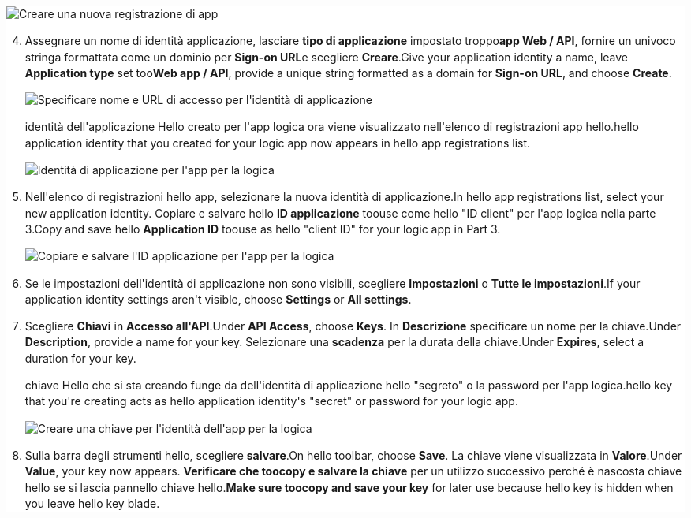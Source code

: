   ![Creare una nuova registrazione di app](./media/logic-apps-custom-hosted-api/new-app-registration-azure-portal.png)

4. <span data-ttu-id="018ce-158">Assegnare un nome di identità applicazione, lasciare **tipo di applicazione** impostato troppo**app Web / API**, fornire un univoco stringa formattata come un dominio per **Sign-on URL**e scegliere  **Creare**.</span><span class="sxs-lookup"><span data-stu-id="018ce-158">Give your application identity a name, leave **Application type** set too**Web app / API**, provide a unique string formatted as a domain for **Sign-on URL**, and choose **Create**.</span></span>

   ![Specificare nome e URL di accesso per l'identità di applicazione](./media/logic-apps-custom-hosted-api/logic-app-identity-azure-portal.png)

   <span data-ttu-id="018ce-160">identità dell'applicazione Hello creato per l'app logica ora viene visualizzato nell'elenco di registrazioni app hello.</span><span class="sxs-lookup"><span data-stu-id="018ce-160">hello application identity that you created for your logic app now appears in hello app registrations list.</span></span>

   ![Identità di applicazione per l'app per la logica](./media/logic-apps-custom-hosted-api/logic-app-identity-created.png)

5. <span data-ttu-id="018ce-162">Nell'elenco di registrazioni hello app, selezionare la nuova identità di applicazione.</span><span class="sxs-lookup"><span data-stu-id="018ce-162">In hello app registrations list, select your new application identity.</span></span> <span data-ttu-id="018ce-163">Copiare e salvare hello **ID applicazione** toouse come hello "ID client" per l'app logica nella parte 3.</span><span class="sxs-lookup"><span data-stu-id="018ce-163">Copy and save hello **Application ID** toouse as hello "client ID" for your logic app in Part 3.</span></span>

   ![Copiare e salvare l'ID applicazione per l'app per la logica](./media/logic-apps-custom-hosted-api/logic-app-application-id.png)

6. <span data-ttu-id="018ce-165">Se le impostazioni dell'identità di applicazione non sono visibili, scegliere **Impostazioni** o **Tutte le impostazioni**.</span><span class="sxs-lookup"><span data-stu-id="018ce-165">If your application identity settings aren't visible, choose **Settings** or **All settings**.</span></span>

7. <span data-ttu-id="018ce-166">Scegliere **Chiavi** in **Accesso all'API**.</span><span class="sxs-lookup"><span data-stu-id="018ce-166">Under **API Access**, choose **Keys**.</span></span> <span data-ttu-id="018ce-167">In **Descrizione** specificare un nome per la chiave.</span><span class="sxs-lookup"><span data-stu-id="018ce-167">Under **Description**, provide a name for your key.</span></span> <span data-ttu-id="018ce-168">Selezionare una **scadenza** per la durata della chiave.</span><span class="sxs-lookup"><span data-stu-id="018ce-168">Under **Expires**, select a duration for your key.</span></span>

   <span data-ttu-id="018ce-169">chiave Hello che si sta creando funge da dell'identità di applicazione hello "segreto" o la password per l'app logica.</span><span class="sxs-lookup"><span data-stu-id="018ce-169">hello key that you're creating acts as hello application identity's "secret" or password for your logic app.</span></span>

   ![Creare una chiave per l'identità dell'app per la logica](./media/logic-apps-custom-hosted-api/create-logic-app-identity-key-secret-password.png)

8. <span data-ttu-id="018ce-171">Sulla barra degli strumenti hello, scegliere **salvare**.</span><span class="sxs-lookup"><span data-stu-id="018ce-171">On hello toolbar, choose **Save**.</span></span> <span data-ttu-id="018ce-172">La chiave viene visualizzata in **Valore**.</span><span class="sxs-lookup"><span data-stu-id="018ce-172">Under **Value**, your key now appears.</span></span> 
<span data-ttu-id="018ce-173">**Verificare che toocopy e salvare la chiave** per un utilizzo successivo perché è nascosta chiave hello se si lascia pannello chiave hello.</span><span class="sxs-lookup"><span data-stu-id="018ce-173">**Make sure toocopy and save your key** for later use because hello key is hidden when you leave hello key blade.</span></span>
